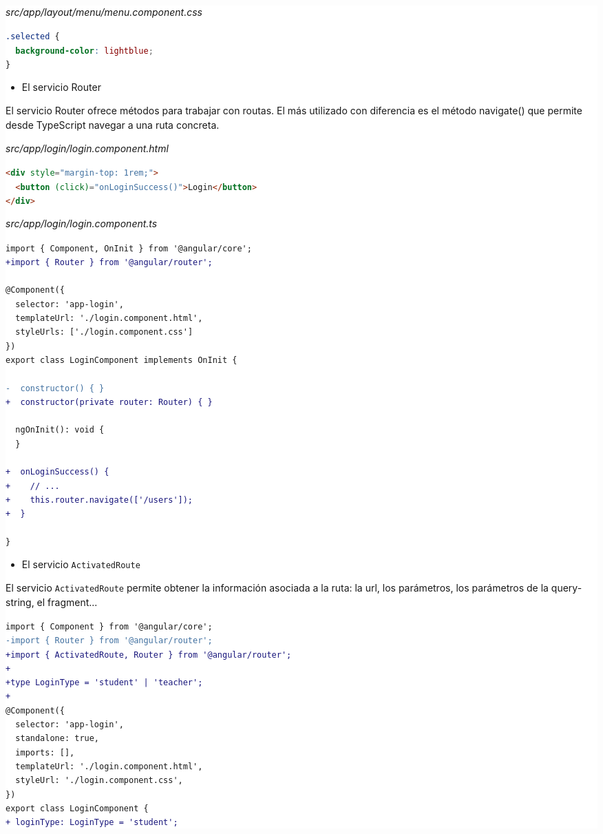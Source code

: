 _src/app/layout/menu/menu.component.css_

```css
.selected {
  background-color: lightblue;
}
```

- El servicio Router

El servicio Router ofrece métodos para trabajar con routas. El más utilizado con diferencia es el método navigate() que permite desde TypeScript navegar a una ruta concreta.

_src/app/login/login.component.html_

```html
<div style="margin-top: 1rem;">
  <button (click)="onLoginSuccess()">Login</button>
</div>
```

_src/app/login/login.component.ts_

```diff
import { Component, OnInit } from '@angular/core';
+import { Router } from '@angular/router';

@Component({
  selector: 'app-login',
  templateUrl: './login.component.html',
  styleUrls: ['./login.component.css']
})
export class LoginComponent implements OnInit {

-  constructor() { }
+  constructor(private router: Router) { }

  ngOnInit(): void {
  }

+  onLoginSuccess() {
+    // ...
+    this.router.navigate(['/users']);
+  }

}
```

- El servicio `ActivatedRoute`

El servicio `ActivatedRoute` permite obtener la información asociada a la ruta: la url, los parámetros, los parámetros de la query-string, el fragment...

```diff
import { Component } from '@angular/core';
-import { Router } from '@angular/router';
+import { ActivatedRoute, Router } from '@angular/router';
+
+type LoginType = 'student' | 'teacher';
+
@Component({
  selector: 'app-login',
  standalone: true,
  imports: [],
  templateUrl: './login.component.html',
  styleUrl: './login.component.css',
})
export class LoginComponent {
+ loginType: LoginType = 'student';
```